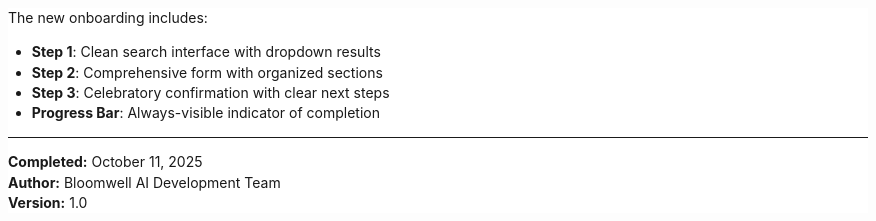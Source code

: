 The new onboarding includes:
- **Step 1**: Clean search interface with dropdown results
- **Step 2**: Comprehensive form with organized sections
- **Step 3**: Celebratory confirmation with clear next steps
- **Progress Bar**: Always-visible indicator of completion

---

**Completed:** October 11, 2025  
**Author:** Bloomwell AI Development Team  
**Version:** 1.0


